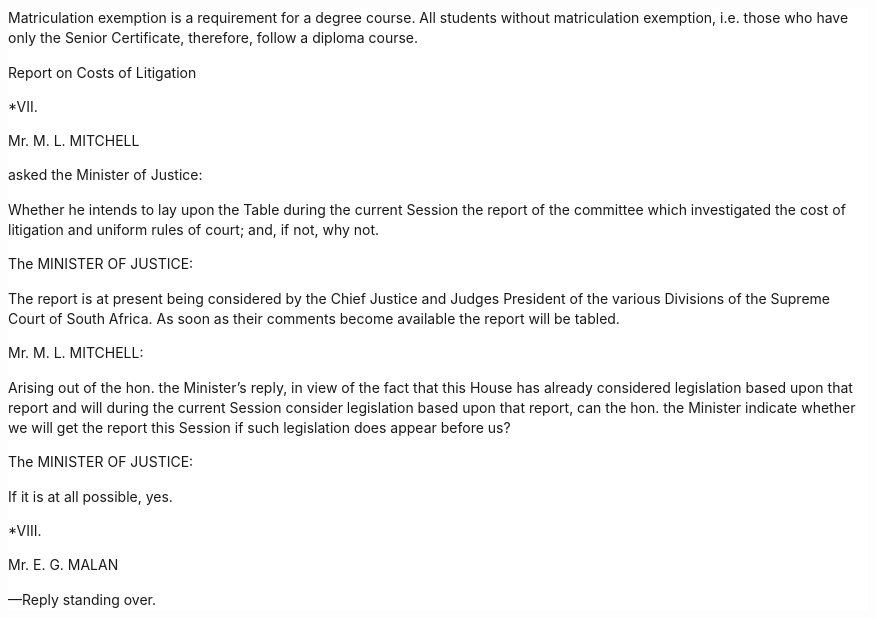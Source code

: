 <p>Matriculation exemption is a requirement for a degree course. All students without matriculation exemption, i.e. those who have only the Senior Certificate, therefore, follow a diploma course.</p>

</answer>

</oralStatements>

<oralStatements>

<heading>Report on Costs of Litigation</heading>

<question by="#mitchell" to="#minister_of_justice">

<num>*VII.</num>

<from>Mr. M. L. MITCHELL</from>

<p>asked the Minister of Justice:</p>

<p>Whether he intends to lay upon the Table during the current Session the report of the committee which investigated the cost of litigation and uniform rules of court; and, if not, why not.</p>

</question>

<answer by="#minister_of_justice" to="#mitchell">

<from>The MINISTER OF JUSTICE:</from>

<p>The report is at present being considered by the Chief Justice and Judges President of the various Divisions of the Supreme Court of South Africa. As soon as their comments become available the report will be tabled.</p>

</answer>

<question by="#mitchell" to="#minister_of_justice">

<from>Mr. M. L. MITCHELL:</from>

<p>Arising out of the hon. the Minister&#x2019;s reply, in view of the fact that this House has already considered legislation based upon that report and will during the current Session consider legislation based upon that report, can the hon. the Minister indicate whether we will get the report this Session if such legislation does appear before us?</p>

</question>

<answer by="#minister_of_justice" to="#mitchell">

<from>The MINISTER OF JUSTICE:</from>

<p>If it is at all possible, yes.</p>

</answer>

<question by="#malan" to="#minister">

<num>*VIII.</num>

<from>Mr. E. G. MALAN</from>

<p>&#x2014;Reply standing over.</p>

</question>

<question by="#malan" to="#minister">
